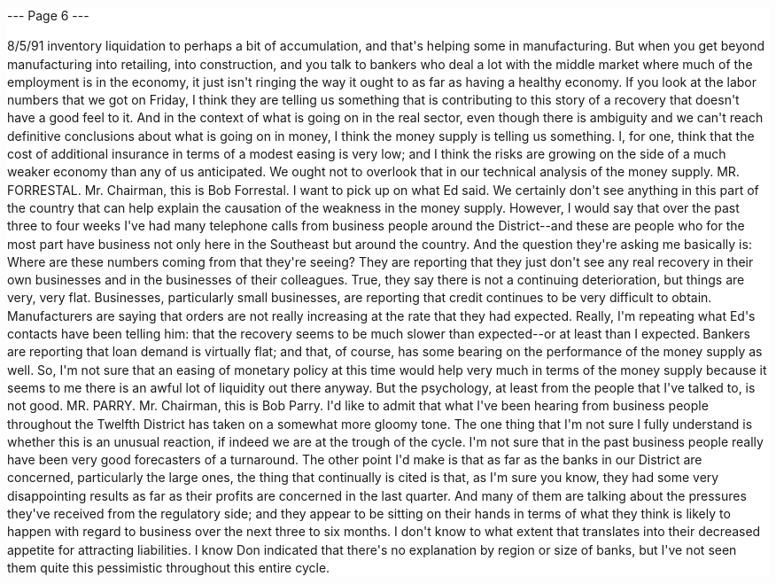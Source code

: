 --- Page 6 ---

8/5/91
inventory liquidation to perhaps a bit of accumulation, and that's
helping some in manufacturing. But when you get beyond manufacturing
into retailing, into construction, and you talk to bankers who deal a
lot with the middle market where much of the employment is in the
economy, it just isn't ringing the way it ought to as far as having a
healthy economy. If you look at the labor numbers that we got on
Friday, I think they are telling us something that is contributing to
this story of a recovery that doesn't have a good feel to it. And in
the context of what is going on in the real sector, even though there
is ambiguity and we can't reach definitive conclusions about what is
going on in money, I think the money supply is telling us something.
I, for one, think that the cost of additional insurance in terms of a
modest easing is very low; and I think the risks are growing on the
side of a much weaker economy than any of us anticipated. We ought
not to overlook that in our technical analysis of the money supply.
MR. FORRESTAL. Mr. Chairman, this is Bob Forrestal. I want
to pick up on what Ed said. We certainly don't see anything in this
part of the country that can help explain the causation of the
weakness in the money supply. However, I would say that over the past
three to four weeks I've had many telephone calls from business people
around the District--and these are people who for the most part have
business not only here in the Southeast but around the country. And
the question they're asking me basically is: Where are these numbers
coming from that they're seeing? They are reporting that they just
don't see any real recovery in their own businesses and in the
businesses of their colleagues. True, they say there is not a
continuing deterioration, but things are very, very flat. Businesses,
particularly small businesses, are reporting that credit continues to
be very difficult to obtain. Manufacturers are saying that orders are
not really increasing at the rate that they had expected. Really, I'm
repeating what Ed's contacts have been telling him: that the recovery
seems to be much slower than expected--or at least than I expected.
Bankers are reporting that loan demand is virtually flat; and that, of
course, has some bearing on the performance of the money supply as
well. So, I'm not sure that an easing of monetary policy at this time
would help very much in terms of the money supply because it seems to
me there is an awful lot of liquidity out there anyway. But the
psychology, at least from the people that I've talked to, is not good.
MR. PARRY. Mr. Chairman, this is Bob Parry. I'd like to
admit that what I've been hearing from business people throughout the
Twelfth District has taken on a somewhat more gloomy tone. The one
thing that I'm not sure I fully understand is whether this is an
unusual reaction, if indeed we are at the trough of the cycle. I'm
not sure that in the past business people really have been very good
forecasters of a turnaround. The other point I'd make is that as far
as the banks in our District are concerned, particularly the large
ones, the thing that continually is cited is that, as I'm sure you
know, they had some very disappointing results as far as their profits
are concerned in the last quarter. And many of them are talking about
the pressures they've received from the regulatory side; and they
appear to be sitting on their hands in terms of what they think is
likely to happen with regard to business over the next three to six
months. I don't know to what extent that translates into their
decreased appetite for attracting liabilities. I know Don indicated
that there's no explanation by region or size of banks, but I've not
seen them quite this pessimistic throughout this entire cycle.
